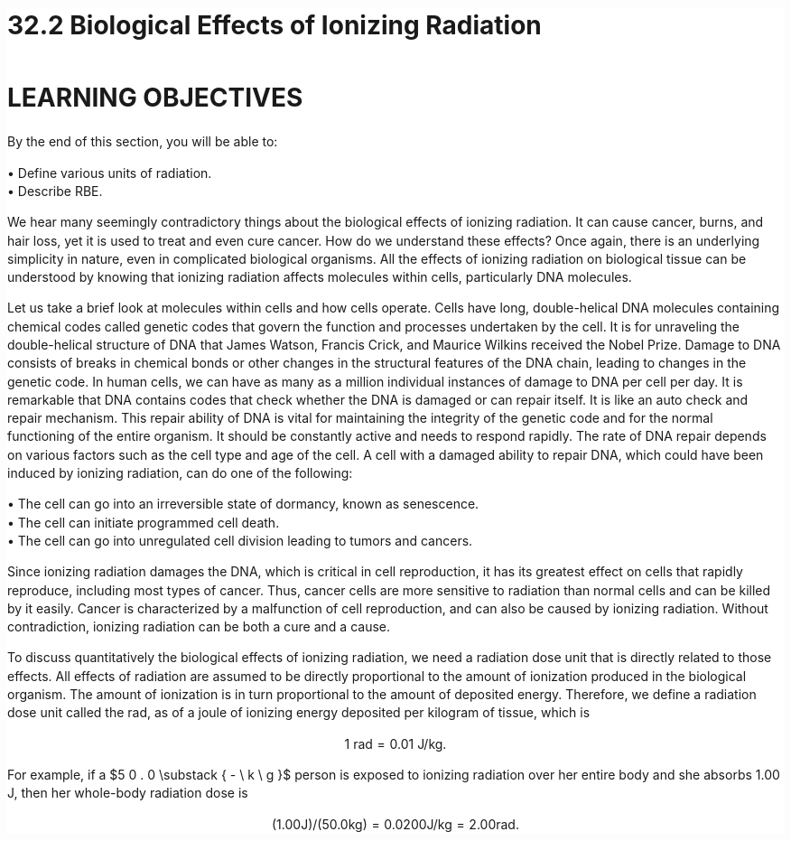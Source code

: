 # 32.2 Biological Effects of Ionizing Radiation

# LEARNING OBJECTIVES

By the end of this section, you will be able to:

• Define various units of radiation.   
• Describe RBE.

We hear many seemingly contradictory things about the biological effects of ionizing radiation. It can cause cancer, burns, and hair loss, yet it is used to treat and even cure cancer. How do we understand these effects? Once again, there is an underlying simplicity in nature, even in complicated biological organisms. All the effects of ionizing radiation on biological tissue can be understood by knowing that ionizing radiation affects molecules within cells, particularly DNA molecules.

Let us take a brief look at molecules within cells and how cells operate. Cells have long, double-helical DNA molecules containing chemical codes called genetic codes that govern the function and processes undertaken by the cell. It is for unraveling the double-helical structure of DNA that James Watson, Francis Crick, and Maurice Wilkins received the Nobel Prize. Damage to DNA consists of breaks in chemical bonds or other changes in the structural features of the DNA chain, leading to changes in the genetic code. In human cells, we can have as many as a million individual instances of damage to DNA per cell per day. It is remarkable that DNA contains codes that check whether the DNA is damaged or can repair itself. It is like an auto check and repair mechanism. This repair ability of DNA is vital for maintaining the integrity of the genetic code and for the normal functioning of the entire organism. It should be constantly active and needs to respond rapidly. The rate of DNA repair depends on various factors such as the cell type and age of the cell. A cell with a damaged ability to repair DNA, which could have been induced by ionizing radiation, can do one of the following:

• The cell can go into an irreversible state of dormancy, known as senescence.   
• The cell can initiate programmed cell death.   
• The cell can go into unregulated cell division leading to tumors and cancers.

Since ionizing radiation damages the DNA, which is critical in cell reproduction, it has its greatest effect on cells that rapidly reproduce, including most types of cancer. Thus, cancer cells are more sensitive to radiation than normal cells and can be killed by it easily. Cancer is characterized by a malfunction of cell reproduction, and can also be caused by ionizing radiation. Without contradiction, ionizing radiation can be both a cure and a cause.

To discuss quantitatively the biological effects of ionizing radiation, we need a radiation dose unit that is directly related to those effects. All effects of radiation are assumed to be directly proportional to the amount of ionization produced in the biological organism. The amount of ionization is in turn proportional to the amount of deposited energy. Therefore, we define a radiation dose unit called the rad, as of a joule of ionizing energy deposited per kilogram of tissue, which is

$$
1 { \mathrm { ~ r a d } } = 0 . 0 1 { \mathrm { ~ J / k g } } .
$$

For example, if a $5 0 . 0 \substack { - \ k \ g }$ person is exposed to ionizing radiation over her entire body and she absorbs 1.00 J, then her whole-body radiation dose is

$$
( 1 . 0 0 \mathrm { J } ) / ( 5 0 . 0 \mathrm { k g } ) = 0 . 0 2 0 0 \mathrm { J } / \mathrm { k g } = 2 . 0 0 \mathrm { r a d } .
$$
